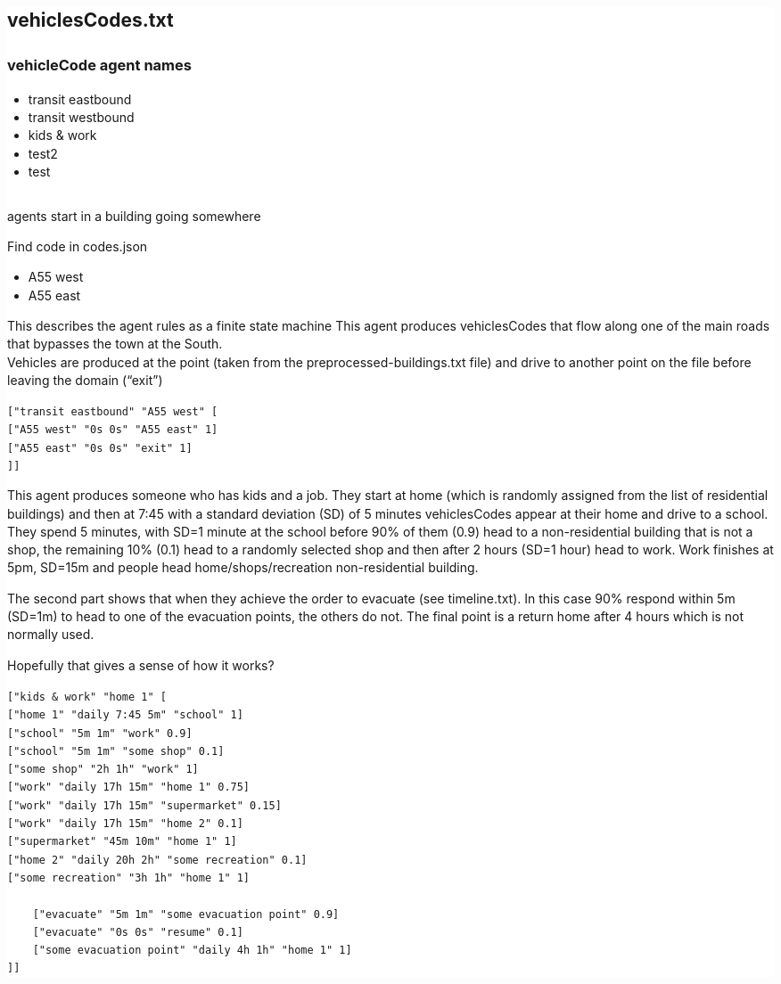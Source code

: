 ## vehiclesCodes.txt

### vehicleCode agent names
- transit eastbound
- transit westbound
- kids & work
- test2
- test


## 
agents start in a building going somewhere

Find code in codes.json
- A55 west
- A55 east

This describes the agent rules as a finite state machine
This agent produces vehiclesCodes that flow along one of the main roads that bypasses the town at the South.  
Vehicles are produced at the point (taken from the preprocessed-buildings.txt file) and drive to another 
point on the file before leaving the domain (“exit”)

```
["transit eastbound" "A55 west" [
["A55 west" "0s 0s" "A55 east" 1]
["A55 east" "0s 0s" "exit" 1]
]]
```

This agent produces someone who has kids and a job.  They start at home 
(which is randomly assigned from the list of residential buildings) and then 
at 7:45 with a standard deviation (SD) of 5 minutes vehiclesCodes appear at their 
home and drive to a school.  They spend 5 minutes, with SD=1 minute at the 
school before 90% of them (0.9) head to a non-residential building that is not 
a shop, the remaining 10% (0.1) head to a randomly selected shop and then after 
2 hours (SD=1 hour) head to work.  Work finishes at 5pm, SD=15m and people head 
home/shops/recreation non-residential building.

The second part shows that when they achieve the order to evacuate (see 
timeline.txt).  In this case 90% respond within 5m (SD=1m) to head to one of 
the evacuation points, the others do not.  The final point is a return home 
after 4 hours which is not normally used.

Hopefully that gives a sense of how it works?

```
["kids & work" "home 1" [
["home 1" "daily 7:45 5m" "school" 1]
["school" "5m 1m" "work" 0.9]
["school" "5m 1m" "some shop" 0.1]
["some shop" "2h 1h" "work" 1]
["work" "daily 17h 15m" "home 1" 0.75]
["work" "daily 17h 15m" "supermarket" 0.15]
["work" "daily 17h 15m" "home 2" 0.1]
["supermarket" "45m 10m" "home 1" 1]
["home 2" "daily 20h 2h" "some recreation" 0.1]
["some recreation" "3h 1h" "home 1" 1]

	["evacuate" "5m 1m" "some evacuation point" 0.9]
	["evacuate" "0s 0s" "resume" 0.1]
	["some evacuation point" "daily 4h 1h" "home 1" 1]
]]
```

